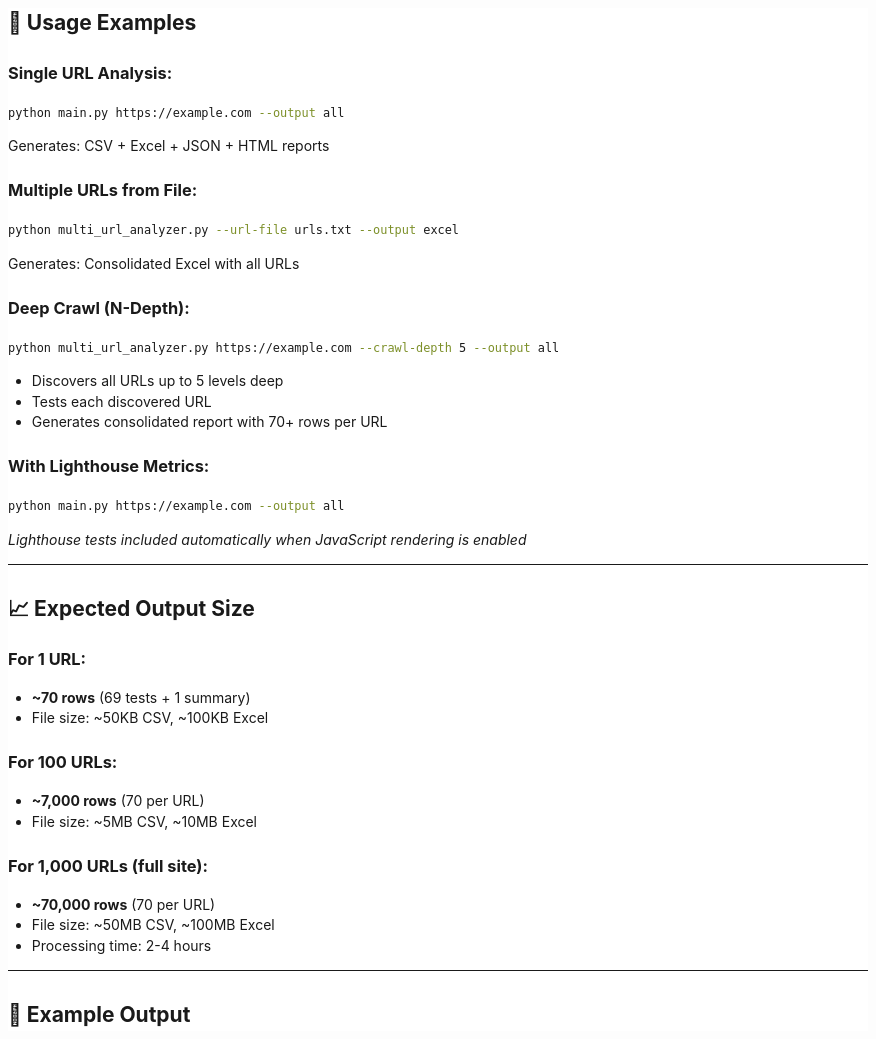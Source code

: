 
## 🚀 Usage Examples

### Single URL Analysis:
```bash
python main.py https://example.com --output all
```
Generates: CSV + Excel + JSON + HTML reports

### Multiple URLs from File:
```bash
python multi_url_analyzer.py --url-file urls.txt --output excel
```
Generates: Consolidated Excel with all URLs

### Deep Crawl (N-Depth):
```bash
python multi_url_analyzer.py https://example.com --crawl-depth 5 --output all
```
- Discovers all URLs up to 5 levels deep
- Tests each discovered URL
- Generates consolidated report with 70+ rows per URL

### With Lighthouse Metrics:
```bash
python main.py https://example.com --output all
```
*Lighthouse tests included automatically when JavaScript rendering is enabled*

---

## 📈 Expected Output Size

### For 1 URL:
- **~70 rows** (69 tests + 1 summary)
- File size: ~50KB CSV, ~100KB Excel

### For 100 URLs:
- **~7,000 rows** (70 per URL)
- File size: ~5MB CSV, ~10MB Excel

### For 1,000 URLs (full site):
- **~70,000 rows** (70 per URL)
- File size: ~50MB CSV, ~100MB Excel
- Processing time: 2-4 hours

---

## 🎨 Example Output
